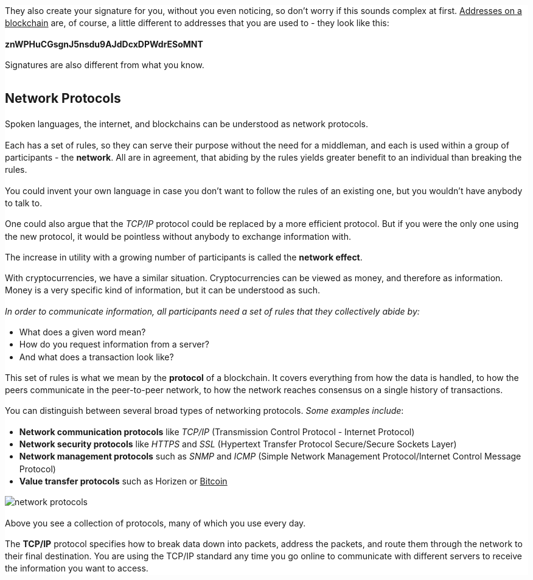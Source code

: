 They also create your signature for you, without you even noticing, so don’t worry if this sounds complex at first. [Addresses on a blockchain](https://www.horizen.io/academy/wallet-addresses/) are, of course, a little different to addresses that you are used to - they look like this:

**znWPHuCGsgnJ5nsdu9AJdDcxDPWdrESoMNT**

Signatures are also different from what you know.

## Network Protocols

Spoken languages, the internet, and blockchains can be understood as network protocols. 

Each has a set of rules, so they can serve their purpose without the need for a middleman, and each is used within a group of participants - the **network**. All are in agreement, that abiding by the rules yields greater benefit to an individual than breaking the rules.

You could invent your own language in case you don’t want to follow the rules of an existing one, but you wouldn’t have anybody to talk to. 

One could also argue that the _TCP/IP_ protocol could be replaced by a more efficient protocol. But if you were the only one using the new protocol, it would be pointless without anybody to exchange information with. 

The increase in utility with a growing number of participants is called the **network effect**.

With cryptocurrencies, we have a similar situation. Cryptocurrencies can be viewed as money, and therefore as information. Money is a very specific kind of information, but it can be understood as such.

_In order to communicate information, all participants need a set of rules that they collectively abide by:_

- What does a given word mean?
- How do you request information from a server?
- And what does a transaction look like?

This set of rules is what we mean by the **protocol** of a blockchain. It covers everything from how the data is handled, to how the peers communicate in the peer-to-peer network, to how the network reaches consensus on a single history of transactions.

You can distinguish between several broad types of networking protocols. _Some examples include_:

- **Network communication protocols** like _TCP/IP_ (Transmission Control Protocol - Internet Protocol)
- **Network security protocols** like _HTTPS_ and _SSL_ (Hypertext Transfer Protocol Secure/Secure Sockets Layer) 
- **Network management protocols** such as _SNMP_ and _ICMP_ (Simple Network Management Protocol/Internet Control Message Protocol)
- **Value transfer protocols** such as Horizen or [Bitcoin](https://www.horizen.io/academy/bitcoin-glossary/)

![network protocols](/img/blockchain-protocols/network-protocols.jpg)

Above you see a collection of protocols, many of which you use every day. 

The **TCP/IP** protocol specifies how to break data down into packets, address the packets, and route them through the network to their final destination. You are using the TCP/IP standard any time you go online to communicate with different servers to receive the information you want to access.
